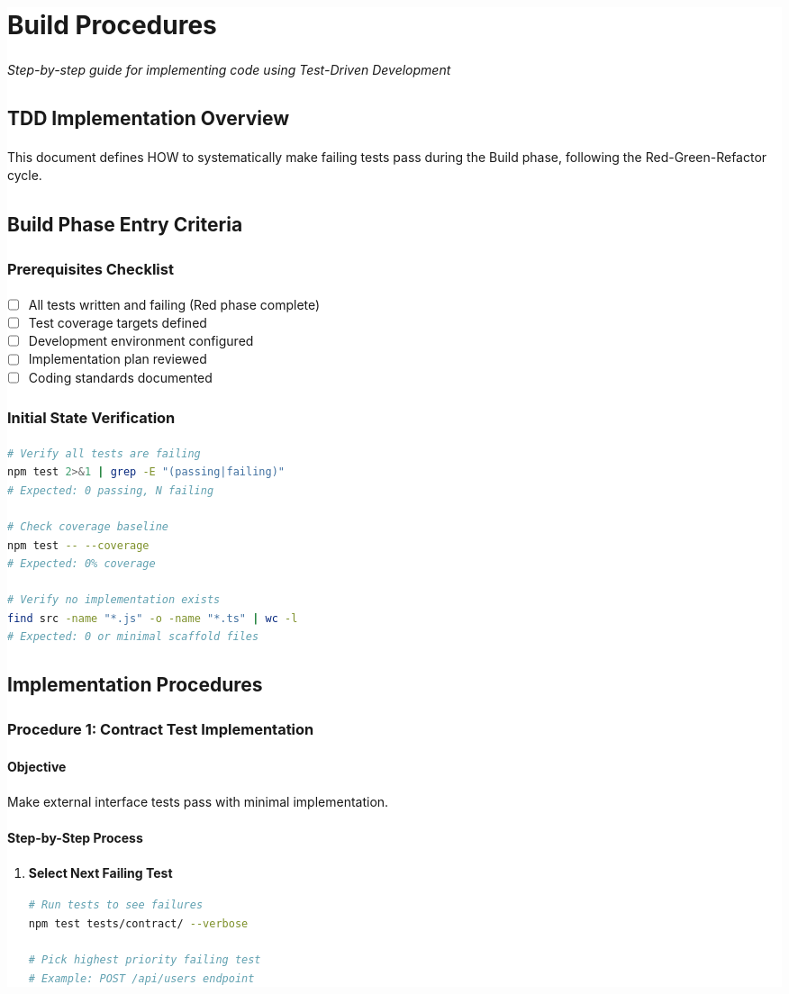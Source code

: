 # Build Procedures

*Step-by-step guide for implementing code using Test-Driven Development*

## TDD Implementation Overview

This document defines HOW to systematically make failing tests pass during the Build phase, following the Red-Green-Refactor cycle.

## Build Phase Entry Criteria

### Prerequisites Checklist
- [ ] All tests written and failing (Red phase complete)
- [ ] Test coverage targets defined
- [ ] Development environment configured
- [ ] Implementation plan reviewed
- [ ] Coding standards documented

### Initial State Verification
```bash
# Verify all tests are failing
npm test 2>&1 | grep -E "(passing|failing)"
# Expected: 0 passing, N failing

# Check coverage baseline
npm test -- --coverage
# Expected: 0% coverage

# Verify no implementation exists
find src -name "*.js" -o -name "*.ts" | wc -l
# Expected: 0 or minimal scaffold files
```

## Implementation Procedures

### Procedure 1: Contract Test Implementation

#### Objective
Make external interface tests pass with minimal implementation.

#### Step-by-Step Process

1. **Select Next Failing Test**
   ```bash
   # Run tests to see failures
   npm test tests/contract/ --verbose

   # Pick highest priority failing test
   # Example: POST /api/users endpoint
   ```
